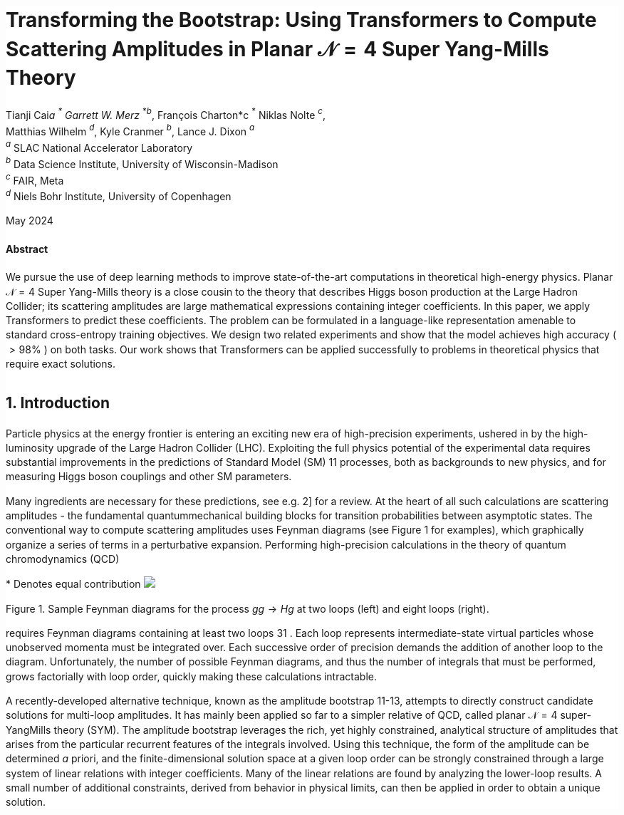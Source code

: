 # Transforming the Bootstrap: Using Transformers to Compute Scattering Amplitudes in Planar $\mathcal{N}=4$ Super Yang-Mills Theory 

Tianji Cai*a ${ }^{*}$ Garrett W. Merz* ${ }^{* b}$, François Charton*c ${ }^{*}$ Niklas Nolte ${ }^{c}$,<br>Matthias Wilhelm ${ }^{d}$, Kyle Cranmer ${ }^{b}$, Lance J. Dixon ${ }^{a}$<br>${ }^{a}$ SLAC National Accelerator Laboratory<br>${ }^{b}$ Data Science Institute, University of Wisconsin-Madison<br>${ }^{c}$ FAIR, Meta<br>${ }^{d}$ Niels Bohr Institute, University of Copenhagen

May 2024


#### Abstract

We pursue the use of deep learning methods to improve state-of-the-art computations in theoretical high-energy physics. Planar $\mathcal{N}=4$ Super Yang-Mills theory is a close cousin to the theory that describes Higgs boson production at the Large Hadron Collider; its scattering amplitudes are large mathematical expressions containing integer coefficients. In this paper, we apply Transformers to predict these coefficients. The problem can be formulated in a language-like representation amenable to standard cross-entropy training objectives. We design two related experiments and show that the model achieves high accuracy ( $>98 \%$ ) on both tasks. Our work shows that Transformers can be applied successfully to problems in theoretical physics that require exact solutions.


## 1. Introduction

Particle physics at the energy frontier is entering an exciting new era of high-precision experiments, ushered in by the high-luminosity upgrade of the Large Hadron Collider (LHC). Exploiting the full physics potential of the experimental data requires substantial improvements in the predictions of Standard Model (SM) 11 processes, both as backgrounds to new physics, and for measuring Higgs boson couplings and other SM parameters.

Many ingredients are necessary for these predictions, see e.g. 2] for a review. At the heart of all such calculations are scattering amplitudes - the fundamental quantummechanical building blocks for transition probabilities between asymptotic states. The conventional way to compute scattering amplitudes uses Feynman diagrams (see Figure 1 for examples), which graphically organize a series of terms in a perturbative expansion. Performing high-precision calculations in the theory of quantum chromodynamics (QCD)

$*$ Denotes equal contribution
![](https://cdn.mathpix.com/cropped/2024_06_04_ec1ade990271478cbc9fg-02.jpg?height=554&width=1006&top_left_y=288&top_left_x=516)

Figure 1. Sample Feynman diagrams for the process $g g \rightarrow H g$ at two loops (left) and eight loops (right).

requires Feynman diagrams containing at least two loops 31 . Each loop represents intermediate-state virtual particles whose unobserved momenta must be integrated over. Each successive order of precision demands the addition of another loop to the diagram. Unfortunately, the number of possible Feynman diagrams, and thus the number of integrals that must be performed, grows factorially with loop order, quickly making these calculations intractable.

A recently-developed alternative technique, known as the amplitude bootstrap 11-13, attempts to directly construct candidate solutions for multi-loop amplitudes. It has mainly been applied so far to a simpler relative of QCD, called planar $\mathcal{N}=4$ super-YangMills theory (SYM). The amplitude bootstrap leverages the rich, yet highly constrained, analytical structure of amplitudes that arises from the particular recurrent features of the integrals involved. Using this technique, the form of the amplitude can be determined $a$ priori, and the finite-dimensional solution space at a given loop order can be strongly constrained through a large system of linear relations with integer coefficients. Many of the linear relations are found by analyzing the lower-loop results. A small number of additional constraints, derived from behavior in physical limits, can then be applied in order to obtain a unique solution.
